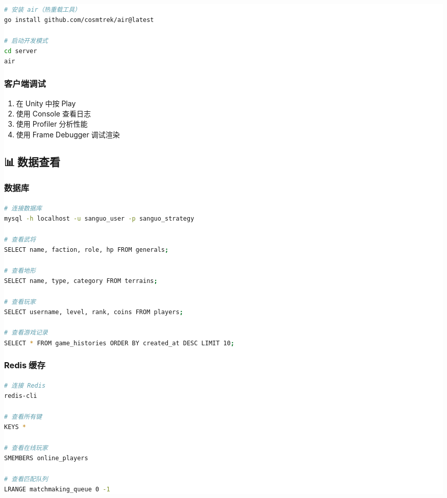 ```bash
# 安装 air（热重载工具）
go install github.com/cosmtrek/air@latest

# 启动开发模式
cd server
air
```

### 客户端调试

1. 在 Unity 中按 Play
2. 使用 Console 查看日志
3. 使用 Profiler 分析性能
4. 使用 Frame Debugger 调试渲染

## 📊 数据查看

### 数据库

```bash
# 连接数据库
mysql -h localhost -u sanguo_user -p sanguo_strategy

# 查看武将
SELECT name, faction, role, hp FROM generals;

# 查看地形
SELECT name, type, category FROM terrains;

# 查看玩家
SELECT username, level, rank, coins FROM players;

# 查看游戏记录
SELECT * FROM game_histories ORDER BY created_at DESC LIMIT 10;
```

### Redis 缓存

```bash
# 连接 Redis
redis-cli

# 查看所有键
KEYS *

# 查看在线玩家
SMEMBERS online_players

# 查看匹配队列
LRANGE matchmaking_queue 0 -1
```
